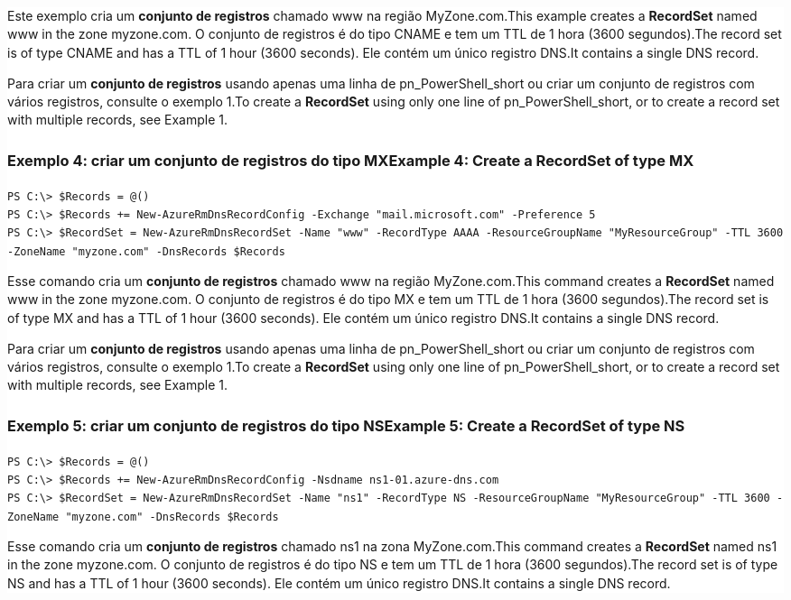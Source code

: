 <span data-ttu-id="0a037-127">Este exemplo cria um **conjunto de registros** chamado www na região MyZone.com.</span><span class="sxs-lookup"><span data-stu-id="0a037-127">This example creates a **RecordSet** named www in the zone myzone.com.</span></span>
<span data-ttu-id="0a037-128">O conjunto de registros é do tipo CNAME e tem um TTL de 1 hora (3600 segundos).</span><span class="sxs-lookup"><span data-stu-id="0a037-128">The record set is of type CNAME and has a TTL of 1 hour (3600 seconds).</span></span>
<span data-ttu-id="0a037-129">Ele contém um único registro DNS.</span><span class="sxs-lookup"><span data-stu-id="0a037-129">It contains a single DNS record.</span></span>

<span data-ttu-id="0a037-130">Para criar um **conjunto de registros** usando apenas uma linha de pn_PowerShell_short ou criar um conjunto de registros com vários registros, consulte o exemplo 1.</span><span class="sxs-lookup"><span data-stu-id="0a037-130">To create a **RecordSet** using only one line of pn_PowerShell_short, or to create a record set with multiple records, see Example 1.</span></span>

### <span data-ttu-id="0a037-131">Exemplo 4: criar um conjunto de registros do tipo MX</span><span class="sxs-lookup"><span data-stu-id="0a037-131">Example 4: Create a RecordSet of type MX</span></span>
```
PS C:\> $Records = @()
PS C:\> $Records += New-AzureRmDnsRecordConfig -Exchange "mail.microsoft.com" -Preference 5
PS C:\> $RecordSet = New-AzureRmDnsRecordSet -Name "www" -RecordType AAAA -ResourceGroupName "MyResourceGroup" -TTL 3600 -ZoneName "myzone.com" -DnsRecords $Records
```

<span data-ttu-id="0a037-132">Esse comando cria um **conjunto de registros** chamado www na região MyZone.com.</span><span class="sxs-lookup"><span data-stu-id="0a037-132">This command creates a **RecordSet** named www in the zone myzone.com.</span></span>
<span data-ttu-id="0a037-133">O conjunto de registros é do tipo MX e tem um TTL de 1 hora (3600 segundos).</span><span class="sxs-lookup"><span data-stu-id="0a037-133">The record set is of type MX and has a TTL of 1 hour (3600 seconds).</span></span>
<span data-ttu-id="0a037-134">Ele contém um único registro DNS.</span><span class="sxs-lookup"><span data-stu-id="0a037-134">It contains a single DNS record.</span></span>

<span data-ttu-id="0a037-135">Para criar um **conjunto de registros** usando apenas uma linha de pn_PowerShell_short ou criar um conjunto de registros com vários registros, consulte o exemplo 1.</span><span class="sxs-lookup"><span data-stu-id="0a037-135">To create a **RecordSet** using only one line of pn_PowerShell_short, or to create a record set with multiple records, see Example 1.</span></span>

### <span data-ttu-id="0a037-136">Exemplo 5: criar um conjunto de registros do tipo NS</span><span class="sxs-lookup"><span data-stu-id="0a037-136">Example 5: Create a RecordSet of type NS</span></span>
```
PS C:\> $Records = @()
PS C:\> $Records += New-AzureRmDnsRecordConfig -Nsdname ns1-01.azure-dns.com
PS C:\> $RecordSet = New-AzureRmDnsRecordSet -Name "ns1" -RecordType NS -ResourceGroupName "MyResourceGroup" -TTL 3600 -ZoneName "myzone.com" -DnsRecords $Records
```

<span data-ttu-id="0a037-137">Esse comando cria um **conjunto de registros** chamado ns1 na zona MyZone.com.</span><span class="sxs-lookup"><span data-stu-id="0a037-137">This command creates a **RecordSet** named ns1 in the zone myzone.com.</span></span>
<span data-ttu-id="0a037-138">O conjunto de registros é do tipo NS e tem um TTL de 1 hora (3600 segundos).</span><span class="sxs-lookup"><span data-stu-id="0a037-138">The record set is of type NS and has a TTL of 1 hour (3600 seconds).</span></span>
<span data-ttu-id="0a037-139">Ele contém um único registro DNS.</span><span class="sxs-lookup"><span data-stu-id="0a037-139">It contains a single DNS record.</span></span>
